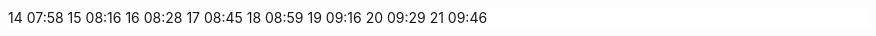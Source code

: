 <td style="text-align:right;">
14
</td>
<td style="text-align:left;">
07:58
</td>
</tr>
<tr>
<td style="text-align:right;">
15
</td>
<td style="text-align:left;">
08:16
</td>
</tr>
<tr>
<td style="text-align:right;">
16
</td>
<td style="text-align:left;">
08:28
</td>
</tr>
<tr>
<td style="text-align:right;">
17
</td>
<td style="text-align:left;">
08:45
</td>
</tr>
<tr>
<td style="text-align:right;">
18
</td>
<td style="text-align:left;">
08:59
</td>
</tr>
<tr>
<td style="text-align:right;">
19
</td>
<td style="text-align:left;">
09:16
</td>
</tr>
<tr>
<td style="text-align:right;">
20
</td>
<td style="text-align:left;">
09:29
</td>
</tr>
<tr>
<td style="text-align:right;">
21
</td>
<td style="text-align:left;">
09:46
</td>
</tr>
<tr>